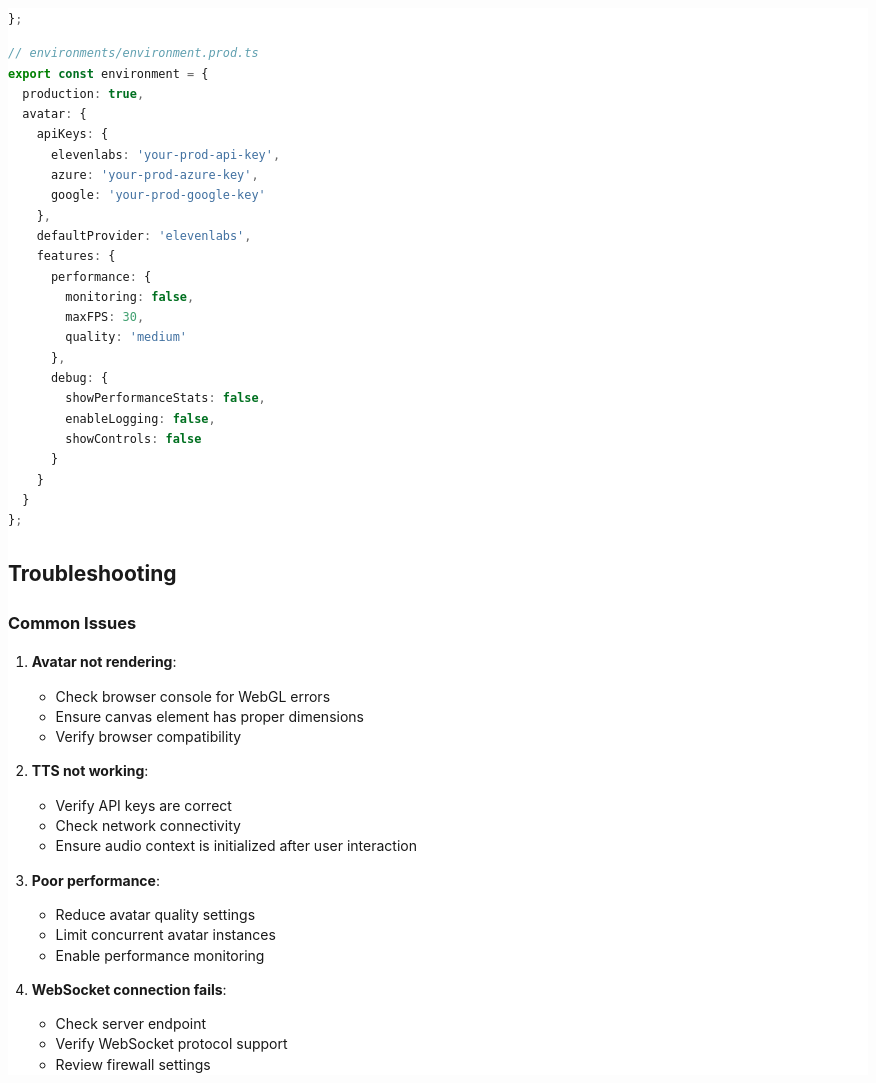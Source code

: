 ```typescript
};
```

```typescript
// environments/environment.prod.ts
export const environment = {
  production: true,
  avatar: {
    apiKeys: {
      elevenlabs: 'your-prod-api-key',
      azure: 'your-prod-azure-key',
      google: 'your-prod-google-key'
    },
    defaultProvider: 'elevenlabs',
    features: {
      performance: {
        monitoring: false,
        maxFPS: 30,
        quality: 'medium'
      },
      debug: {
        showPerformanceStats: false,
        enableLogging: false,
        showControls: false
      }
    }
  }
};
```

## Troubleshooting

### Common Issues

1. **Avatar not rendering**:
   - Check browser console for WebGL errors
   - Ensure canvas element has proper dimensions
   - Verify browser compatibility

2. **TTS not working**:
   - Verify API keys are correct
   - Check network connectivity
   - Ensure audio context is initialized after user interaction

3. **Poor performance**:
   - Reduce avatar quality settings
   - Limit concurrent avatar instances
   - Enable performance monitoring

4. **WebSocket connection fails**:
   - Check server endpoint
   - Verify WebSocket protocol support
   - Review firewall settings
